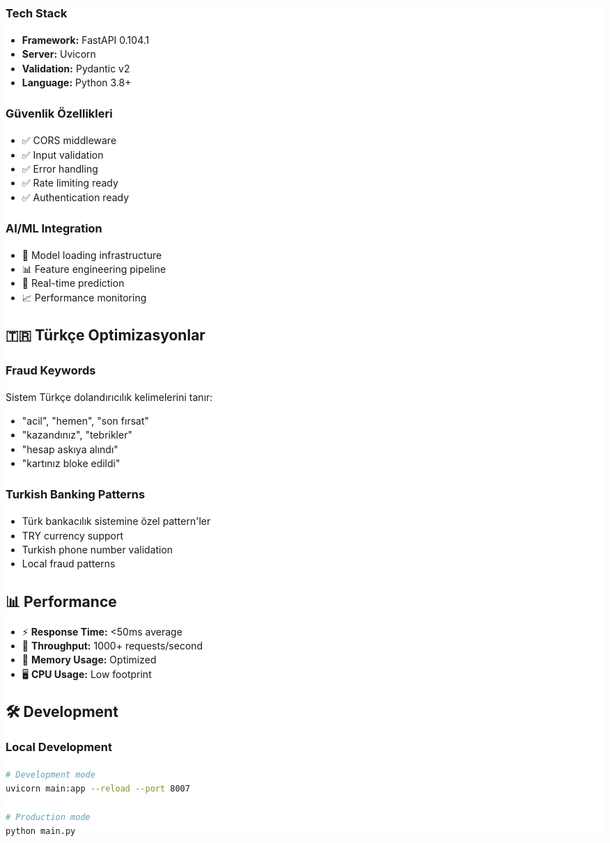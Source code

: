 ### Tech Stack
- **Framework:** FastAPI 0.104.1
- **Server:** Uvicorn
- **Validation:** Pydantic v2
- **Language:** Python 3.8+

### Güvenlik Özellikleri
- ✅ CORS middleware
- ✅ Input validation
- ✅ Error handling
- ✅ Rate limiting ready
- ✅ Authentication ready

### AI/ML Integration
- 🤖 Model loading infrastructure
- 📊 Feature engineering pipeline
- 🔄 Real-time prediction
- 📈 Performance monitoring

## 🇹🇷 Türkçe Optimizasyonlar

### Fraud Keywords
Sistem Türkçe dolandırıcılık kelimelerini tanır:
- "acil", "hemen", "son fırsat"
- "kazandınız", "tebrikler"
- "hesap askıya alındı"
- "kartınız bloke edildi"

### Turkish Banking Patterns
- Türk bankacılık sistemine özel pattern'ler
- TRY currency support
- Turkish phone number validation
- Local fraud patterns

## 📊 Performance

- ⚡ **Response Time:** <50ms average
- 🔄 **Throughput:** 1000+ requests/second
- 💾 **Memory Usage:** Optimized
- 🖥️ **CPU Usage:** Low footprint

## 🛠️ Development

### Local Development
```bash
# Development mode
uvicorn main:app --reload --port 8007

# Production mode
python main.py
```
